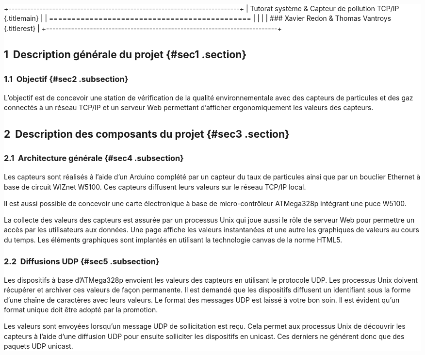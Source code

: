 +--------------------------------------------------------------------------+
| Tutorat système & Capteur de pollution TCP/IP {.titlemain}               |
| =============================================                            |
|                                                                          |
| ### Xavier Redon & Thomas Vantroys {.titlerest}                          |
+--------------------------------------------------------------------------+

1  Description générale du projet {#sec1 .section}
---------------------------------

### 1.1  Objectif {#sec2 .subsection}

L’objectif est de concevoir une station de vérification de la qualité
environnementale avec des capteurs de particules et des gaz connectés à
un réseau TCP/IP et un serveur Web permettant d’afficher ergonomiquement
les valeurs des capteurs.

2  Description des composants du projet {#sec3 .section}
---------------------------------------

### 2.1  Architecture générale {#sec4 .subsection}

Les capteurs sont réalisés à l’aide d’un Arduino complété par un capteur
du taux de particules ainsi que par un bouclier Ethernet à base de
circuit WIZnet W5100. Ces capteurs diffusent leurs valeurs sur le réseau
TCP/IP local.

Il est aussi possible de concevoir une carte électronique à base de
micro-contrôleur ATMega328p intégrant une puce W5100.

La collecte des valeurs des capteurs est assurée par un processus Unix
qui joue aussi le rôle de serveur Web pour permettre un accès par les
utilisateurs aux données. Une page affiche les valeurs instantanées et
une autre les graphiques de valeurs au cours du temps. Les éléments
graphiques sont implantés en utilisant la technologie canvas de la norme
HTML5.

### 2.2  Diffusions UDP {#sec5 .subsection}

Les dispositifs à base d’ATMega328p envoient les valeurs des capteurs en
utilisant le protocole UDP. Les processus Unix doivent récupérer et
archiver ces valeurs de façon permanente. Il est demandé que les
dispositifs diffusent un identifiant sous la forme d’une chaîne de
caractères avec leurs valeurs. Le format des messages UDP est laissé à
votre bon soin. Il est évident qu’un format unique doit être adopté par
la promotion.

Les valeurs sont envoyées lorsqu’un message UDP de sollicitation est
reçu. Cela permet aux processus Unix de découvrir les capteurs à l’aide
d’une diffusion UDP pour ensuite solliciter les dispositifs en unicast.
Ces derniers ne générent donc que des paquets UDP unicast.
